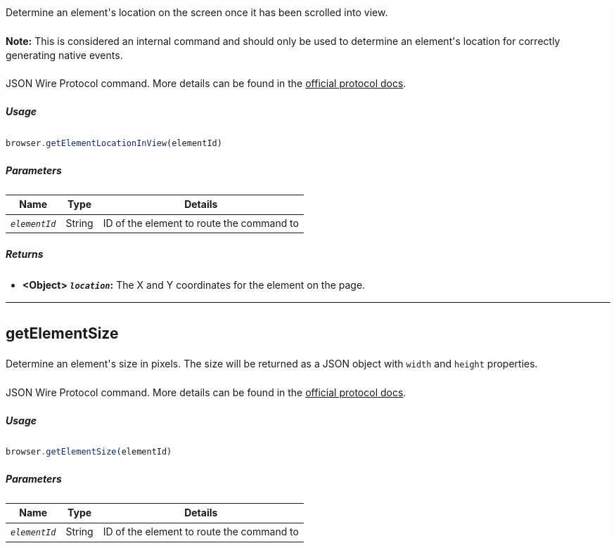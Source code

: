 
Determine an element's location on the screen once it has been scrolled into view.<br><br>__Note:__ This is considered an internal command and should only be used to determine an element's location for correctly generating native events.<br><br>JSON Wire Protocol command. More details can be found in the [official protocol docs](https://github.com/SeleniumHQ/selenium/wiki/JsonWireProtocol#sessionsessionidelementidlocation_in_view).

##### Usage

```js
browser.getElementLocationInView(elementId)
```


##### Parameters

| Name | Type | Details |
| ---- | ---- | ------- |
| <code><var>elementId</var></code> | String | ID of the element to route the command to |






##### Returns

- **&lt;Object&gt; <code><var>location</var></code>:** The X and Y coordinates for the element on the page.






---

## getElementSize


Determine an element's size in pixels. The size will be returned as a JSON object with `width` and `height` properties.<br><br>JSON Wire Protocol command. More details can be found in the [official protocol docs](https://github.com/SeleniumHQ/selenium/wiki/JsonWireProtocol#sessionsessionidelementidsize).

##### Usage

```js
browser.getElementSize(elementId)
```


##### Parameters

| Name | Type | Details |
| ---- | ---- | ------- |
| <code><var>elementId</var></code> | String | ID of the element to route the command to |




